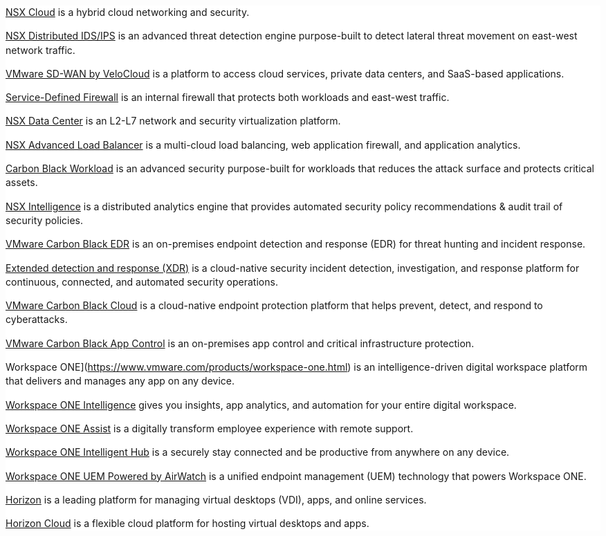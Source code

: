 [NSX Cloud](https://www.vmware.com/products/nsx-cloud.html) is a hybrid cloud networking and security.

[NSX Distributed IDS/IPS](https://www.vmware.com/products/nsx-distributed-ids-ips.html) is an advanced threat detection engine purpose-built to detect lateral threat movement on east-west network traffic.

[VMware SD-WAN by VeloCloud](https://www.vmware.com/products/sd-wan-by-velocloud.html) is a platform to access cloud services, private data centers, and SaaS-based applications.

[Service-Defined Firewall](https://www.vmware.com/security/internal-firewall.html) is an internal firewall that protects both workloads and east-west traffic.

[NSX Data Center](https://www.vmware.com/products/nsx.html) is an L2-L7 network and security virtualization platform.

[NSX Advanced Load Balancer](https://www.vmware.com/products/nsx-advanced-load-balancer.html) is a multi-cloud load balancing, web application firewall, and application analytics.

[Carbon Black Workload](https://www.carbonblack.com/products/vmware-carbon-black-cloud-workload/) is an advanced security purpose-built for workloads that reduces the attack surface and protects critical assets.

[NSX Intelligence](https://www.vmware.com/products/nsx-intelligence-analytics-engine.html) is a distributed analytics engine that provides automated security policy recommendations & audit trail of security policies.

[VMware Carbon Black EDR](https://www.carbonblack.com/products/edr/) is an on-premises endpoint detection and response (EDR) for threat hunting and incident response.

[Extended detection and response (XDR)](https://www.vmware.com/security/xdr.html) is a cloud-native security incident detection, investigation, and response platform for continuous, connected, and automated security operations.

[VMware Carbon Black Cloud](https://www.carbonblack.com/products/vmware-carbon-black-cloud/) is a cloud-native endpoint protection platform that helps prevent, detect, and respond to cyberattacks.

[VMware Carbon Black App Control](https://www.carbonblack.com/products/app-control/) is an on-premises app control and critical infrastructure protection.

Workspace ONE](https://www.vmware.com/products/workspace-one.html) is an intelligence-driven digital workspace platform that delivers and manages any app on any device.

[Workspace ONE Intelligence](https://www.vmware.com/products/workspace-one/intelligence.html) gives you insights, app analytics, and automation for your entire digital workspace.

[Workspace ONE Assist](https://www.vmware.com/products/workspace-one/workspaceone-assist.html) is a digitally transform employee experience with remote support.

[Workspace ONE Intelligent Hub](https://www.vmware.com/products/workspace-one/intelligent-hub.html) is a securely stay connected and be productive from anywhere on any device.

[Workspace ONE UEM Powered by AirWatch](https://www.vmware.com/products/workspace-one/unified-endpoint-management.html) is a unified endpoint management (UEM) technology that powers Workspace ONE.

[Horizon](https://www.vmware.com/products/horizon.html) is a leading platform for managing virtual desktops (VDI), apps, and online services.

[Horizon Cloud](https://www.vmware.com/products/horizon-cloud-virtual-desktops.html) is a flexible cloud platform for hosting virtual desktops and apps.
